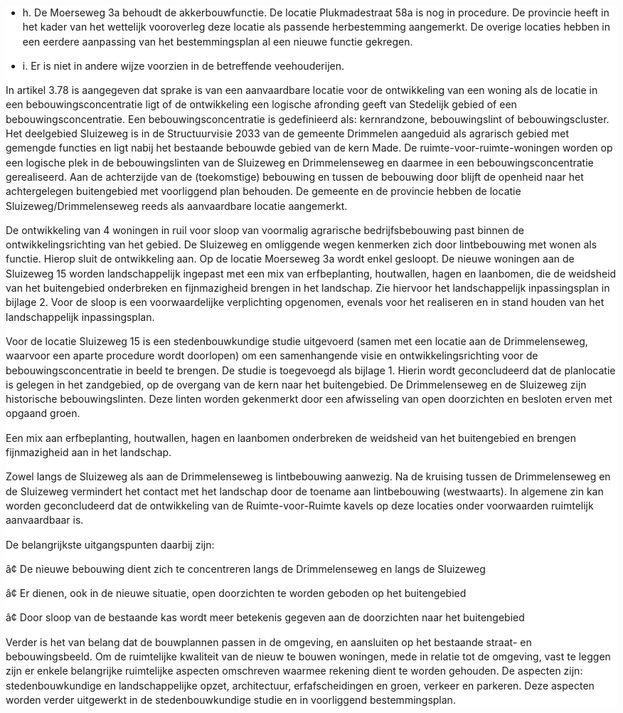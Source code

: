 * h. De Moerseweg 3a behoudt de akkerbouwfunctie. De locatie Plukmadestraat 58a is nog in procedure. De provincie heeft in het kader van het wettelijk vooroverleg deze locatie als passende herbestemming aangemerkt. De overige locaties hebben in een eerdere aanpassing van het bestemmingsplan al een nieuwe functie gekregen.

* i. Er is niet in andere wijze voorzien in de betreffende veehouderijen.

In artikel 3\.78 is aangegeven dat sprake is van een aanvaardbare locatie voor de ontwikkeling van een woning als de locatie in een bebouwingsconcentratie ligt of de ontwikkeling een logische afronding geeft van Stedelijk gebied of een bebouwingsconcentratie. Een bebouwingsconcentratie is gedefinieerd als: kernrandzone, bebouwingslint of bebouwingscluster. Het deelgebied Sluizeweg is in de Structuurvisie 2033 van de gemeente Drimmelen aangeduid als agrarisch gebied met gemengde functies en ligt nabij het bestaande bebouwde gebied van de kern Made. De ruimte\-voor\-ruimte\-woningen worden op een logische plek in de bebouwingslinten van de Sluizeweg en Drimmelenseweg en daarmee in een bebouwingsconcentratie gerealiseerd. Aan de achterzijde van de (toekomstige) bebouwing en tussen de bebouwing door blijft de openheid naar het achtergelegen buitengebied met voorliggend plan behouden. De gemeente en de provincie hebben de locatie Sluizeweg/Drimmelenseweg reeds als aanvaardbare locatie aangemerkt.

De ontwikkeling van 4 woningen in ruil voor sloop van voormalig agrarische bedrijfsbebouwing past binnen de ontwikkelingsrichting van het gebied. De Sluizeweg en omliggende wegen kenmerken zich door lintbebouwing met wonen als functie. Hierop sluit de ontwikkeling aan. Op de locatie Moerseweg 3a wordt enkel gesloopt. De nieuwe woningen aan de Sluizeweg 15 worden landschappelijk ingepast met een mix van erfbeplanting, houtwallen, hagen en laanbomen, die de weidsheid van het buitengebied onderbreken en fijnmazigheid brengen in het landschap. Zie hiervoor het landschappelijk inpassingsplan in bijlage 2. Voor de sloop is een voorwaardelijke verplichting opgenomen, evenals voor het realiseren en in stand houden van het landschappelijk inpassingsplan.

Voor de locatie Sluizeweg 15 is een stedenbouwkundige studie uitgevoerd (samen met een locatie aan de Drimmelenseweg, waarvoor een aparte procedure wordt doorlopen) om een samenhangende visie en ontwikkelingsrichting voor de bebouwingsconcentratie in beeld te brengen. De studie is toegevoegd als bijlage 1. Hierin wordt geconcludeerd dat de planlocatie is gelegen in het zandgebied, op de overgang van de kern naar het buitengebied. De Drimmelenseweg en de Sluizeweg zijn historische bebouwingslinten. Deze linten worden gekenmerkt door een afwisseling van open doorzichten en besloten erven met opgaand groen.

Een mix aan erfbeplanting, houtwallen, hagen en laanbomen onderbreken de weidsheid van het buitengebied en brengen fijnmazigheid aan in het landschap.

Zowel langs de Sluizeweg als aan de Drimmelenseweg is lintbebouwing aanwezig. Na de kruising tussen de Drimmelenseweg en de Sluizeweg vermindert het contact met het landschap door de toename aan lintbebouwing (westwaarts). In algemene zin kan worden geconcludeerd dat de ontwikkeling van de Ruimte\-voor\-Ruimte kavels op deze locaties onder voorwaarden ruimtelijk aanvaardbaar is.

De belangrijkste uitgangspunten daarbij zijn:

â¢ De nieuwe bebouwing dient zich te concentreren langs de Drimmelenseweg en langs de Sluizeweg

â¢ Er dienen, ook in de nieuwe situatie, open doorzichten te worden geboden op het buitengebied

â¢ Door sloop van de bestaande kas wordt meer betekenis gegeven aan de doorzichten naar het buitengebied

Verder is het van belang dat de bouwplannen passen in de omgeving, en aansluiten op het bestaande straat\- en bebouwingsbeeld. Om de ruimtelijke kwaliteit van de nieuw te bouwen woningen, mede in relatie tot de omgeving, vast te leggen zijn er enkele belangrijke ruimtelijke aspecten omschreven waarmee rekening dient te worden gehouden. De aspecten zijn: stedenbouwkundige en landschappelijke opzet, architectuur, erfafscheidingen en groen, verkeer en parkeren. Deze aspecten worden verder uitgewerkt in de stedenbouwkundige studie en in voorliggend bestemmingsplan.

